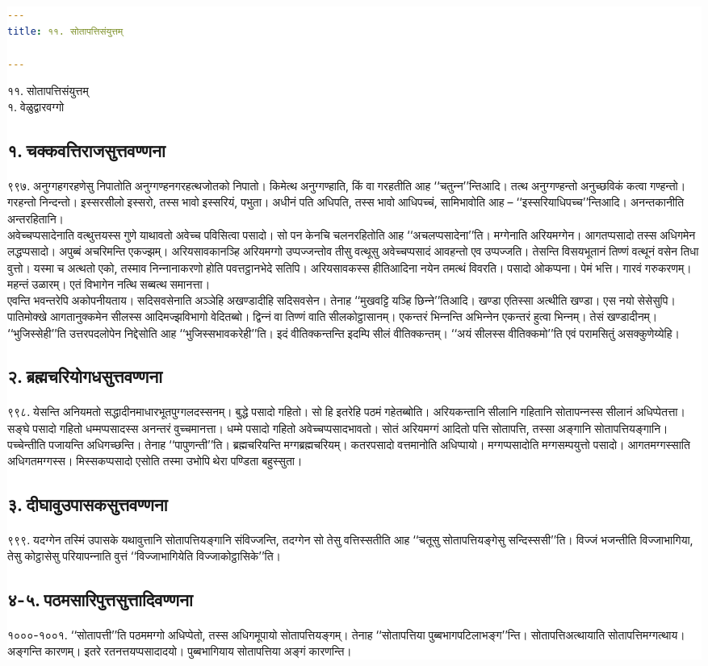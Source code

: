 ```yaml
---
title: ११. सोतापत्तिसंयुत्तम्

---
```

११. सोतापत्तिसंयुत्तम्  
१. वेळुद्वारवग्गो  


## १. चक्‍कवत्तिराजसुत्तवण्णना

९९७. अनुग्गहगरहणेसु निपातोति अनुग्गण्हनगरहत्थजोतको निपातो। किमेत्थ अनुग्गण्हाति, किं वा गरहतीति आह ‘‘चतुन्‍न’’न्तिआदि। तत्थ अनुग्गण्हन्तो अनुच्छविकं कत्वा गण्हन्तो। गरहन्तो निन्दन्तो। इस्सरसीलो इस्सरो, तस्स भावो इस्सरियं, पभुता। अधीनं पति अधिपति, तस्स भावो आधिपच्‍चं, सामिभावोति आह – ‘‘इस्सरियाधिपच्‍च’’न्तिआदि। अनन्तकानीति अन्तरहितानि।  
अवेच्‍चप्पसादेनाति वत्थुत्तयस्स गुणे याथावतो अवेच्‍च पविसित्वा पसादो। सो पन केनचि चलनरहितोति आह ‘‘अचलप्पसादेना’’ति। मग्गेनाति अरियमग्गेन। आगतप्पसादो तस्स अधिगमेन लद्धप्पसादो। अपुब्बं अचरिमन्ति एकज्झम्। अरियसावकानञ्हि अरियमग्गो उप्पज्‍जन्तोव तीसु वत्थूसु अवेच्‍चप्पसादं आवहन्तो एव उप्पज्‍जति। तेसन्ति विसयभूतानं तिण्णं वत्थूनं वसेन तिधा वुत्तो। यस्मा च अत्थतो एको, तस्माव निन्‍नानाकरणो होति पवत्तट्ठानभेदे सतिपि। अरियसावकस्स हीतिआदिना नयेन तमत्थं विवरति। पसादो ओकप्पना। पेमं भत्ति। गारवं गरुकरणम्। महन्तं उळारम्। एतं विभागेन नत्थि सब्बत्थ समानत्ता।  
एवन्ति भवन्तरेपि अकोपनीयताय। सदिसवसेनाति अञ्‍ञेहि अखण्डादीहि सदिसवसेन। तेनाह ‘‘मुखवट्टि यञ्हि छिन्‍ने’’तिआदि। खण्डा एतिस्सा अत्थीति खण्डा। एस नयो सेसेसुपि। पातिमोक्खे आगतानुक्‍कमेन सीलस्स आदिमज्झविभागो वेदितब्बो। द्विन्‍नं वा तिण्णं वाति सीलकोट्ठासानम्। एकन्तरं भिन्‍नन्ति अभिन्‍नेन एकन्तरं हुत्वा भिन्‍नम्। तेसं खण्डादीनम्। ‘‘भुजिस्सेही’’ति उत्तरपदलोपेन निद्देसोति आह ‘‘भुजिस्सभावकरेही’’ति। इदं वीतिक्‍कन्तन्ति इदम्पि सीलं वीतिक्‍कन्तम्। ‘‘अयं सीलस्स वीतिक्‍कमो’’ति एवं परामसितुं असक्‍कुणेय्येहि।  


## २. ब्रह्मचरियोगधसुत्तवण्णना

९९८. येसन्ति अनियमतो सद्धादीनमाधारभूतपुग्गलदस्सनम्। बुद्धे पसादो गहितो। सो हि इतरेहि पठमं गहेतब्बोति। अरियकन्तानि सीलानि गहितानि सोतापन्‍नस्स सीलानं अधिप्पेतत्ता। सङ्घे पसादो गहितो धम्मप्पसादस्स अनन्तरं वुच्‍चमानत्ता। धम्मे पसादो गहितो अवेच्‍चप्पसादभावतो। सोतं अरियमग्गं आदितो पत्ति सोतापत्ति, तस्सा अङ्गानि सोतापत्तियङ्गानि। पच्‍चेन्तीति पजायन्ति अधिगच्छन्ति। तेनाह ‘‘पापुणन्ती’’ति। ब्रह्मचरियन्ति मग्गब्रह्मचरियम्। कतरपसादो वत्तमानोति अधिप्पायो। मग्गप्पसादोति मग्गसम्पयुत्तो पसादो। आगतमग्गस्साति अधिगतमग्गस्स। मिस्सकप्पसादो एसोति तस्मा उभोपि थेरा पण्डिता बहुस्सुता।  


## ३. दीघावुउपासकसुत्तवण्णना

९९९. यदग्गेन तस्मिं उपासके यथावुत्तानि सोतापत्तियङ्गानि संविज्‍जन्ति, तदग्गेन सो तेसु वत्तिस्सतीति आह ‘‘चतूसु सोतापत्तियङ्गेसु सन्दिस्ससी’’ति। विज्‍जं भजन्तीति विज्‍जाभागिया, तेसु कोट्ठासेसु परियापन्‍नाति वुत्तं ‘‘विज्‍जाभागियेति विज्‍जाकोट्ठासिके’’ति।  


## ४-५. पठमसारिपुत्तसुत्तादिवण्णना

१०००-१००१. ‘‘सोतापत्ती’’ति पठममग्गो अधिप्पेतो, तस्स अधिगमूपायो सोतापत्तियङ्गम्। तेनाह ‘‘सोतापत्तिया पुब्बभागपटिलाभङ्ग’’न्ति। सोतापत्तिअत्थायाति सोतापत्तिमग्गत्थाय। अङ्गन्ति कारणम्। इतरे रतनत्तयप्पसादादयो। पुब्बभागियाय सोतापत्तिया अङ्गं कारणन्ति।  
